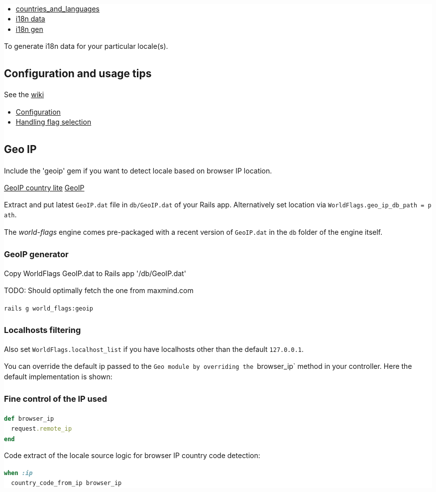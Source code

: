* [countries_and_languages](https://github.com/grosser/countries_and_languages)
* [i18n data](https://github.com/grosser/i18n_data)
* [i18n gen](https://github.com/kristianmandrup/i18n-gen)

To generate i18n data for your particular locale(s).

## Configuration and usage tips

See the [wiki](https://github.com/kristianmandrup/world-flags/wiki/)

* [Configuration](https://github.com/kristianmandrup/world-flags/wiki/Configuration)
* [Handling flag selection](https://github.com/kristianmandrup/world-flags/wiki/Handling-flag-selection)

## Geo IP

Include the 'geoip' gem if you want to detect locale based on browser IP location.

[GeoIP country lite](http://www.maxmind.com/app/geolitecountry)
[GeoIP](http://geolite.maxmind.com/download/geoip/database/GeoLiteCountry/GeoIP.dat.gz)

Extract and put latest `GeoIP.dat` file in `db/GeoIP.dat` of your Rails app. Alternatively set location via `WorldFlags.geo_ip_db_path = path`.

The _world-flags_ engine comes pre-packaged with a recent version of `GeoIP.dat` in the `db` folder of the engine itself.

### GeoIP generator

Copy WorldFlags GeoIP.dat to Rails app '/db/GeoIP.dat'

TODO: Should optimally fetch the one from maxmind.com

`rails g world_flags:geoip`

### Localhosts filtering

Also set `WorldFlags.localhost_list` if you have localhosts other than the default `127.0.0.1`.

You can override the default ip passed to the `Geo module by overriding the `browser_ip` method in your controller. Here the default implementation is shown:

### Fine control of the IP used

```ruby
def browser_ip
  request.remote_ip
end
```

Code extract of the locale source logic for browser IP country code detection:

```ruby
when :ip
  country_code_from_ip browser_ip
```
